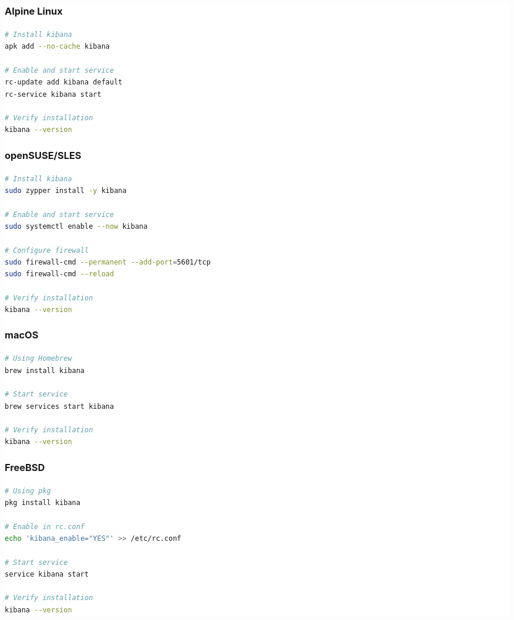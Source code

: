 ### Alpine Linux

```bash
# Install kibana
apk add --no-cache kibana

# Enable and start service
rc-update add kibana default
rc-service kibana start

# Verify installation
kibana --version
```

### openSUSE/SLES

```bash
# Install kibana
sudo zypper install -y kibana

# Enable and start service
sudo systemctl enable --now kibana

# Configure firewall
sudo firewall-cmd --permanent --add-port=5601/tcp
sudo firewall-cmd --reload

# Verify installation
kibana --version
```

### macOS

```bash
# Using Homebrew
brew install kibana

# Start service
brew services start kibana

# Verify installation
kibana --version
```

### FreeBSD

```bash
# Using pkg
pkg install kibana

# Enable in rc.conf
echo 'kibana_enable="YES"' >> /etc/rc.conf

# Start service
service kibana start

# Verify installation
kibana --version
```
